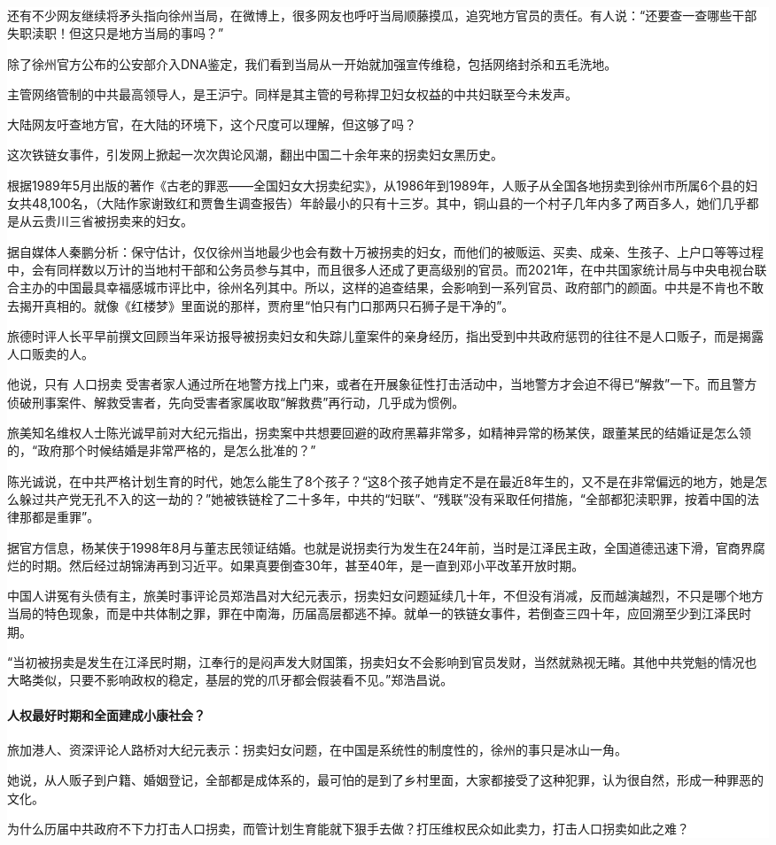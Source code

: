   还有不少网友继续将矛头指向徐州当局，在微博上，很多网友也呼吁当局顺藤摸瓜，追究地方官员的责任。有人说：“还要查一查哪些干部失职渎职！但这只是地方当局的事吗？”
 </p>
 <p>
  除了徐州官方公布的公安部介入DNA鉴定，我们看到当局从一开始就加强宣传维稳，包括网络封杀和五毛洗地。
 </p>
 <p>
  主管网络管制的中共最高领导人，是王沪宁。同样是其主管的号称捍卫妇女权益的中共妇联至今未发声。
 </p>
 <p>
  大陆网友吁查地方官，在大陆的环境下，这个尺度可以理解，但这够了吗？
 </p>
 <p>
  这次铁链女事件，引发网上掀起一次次舆论风潮，翻出中国二十余年来的拐卖妇女黑历史。
 </p>
 <p>
  根据1989年5月出版的著作《古老的罪恶——全国妇女大拐卖纪实》，从1986年到1989年，人贩子从全国各地拐卖到徐州市所属6个县的妇女共48,100名，（大陆作家谢致红和贾鲁生调查报告）年龄最小的只有十三岁。其中，铜山县的一个村子几年内多了两百多人，她们几乎都是从云贵川三省被拐卖来的妇女。
 </p>
 <p>
  据自媒体人秦鹏分析：保守估计，仅仅徐州当地最少也会有数十万被拐卖的妇女，而他们的被贩运、买卖、成亲、生孩子、上户口等等过程中，会有同样数以万计的当地村干部和公务员参与其中，而且很多人还成了更高级别的官员。而2021年，在中共国家统计局与中央电视台联合主办的中国最具幸福感城市评比中，徐州名列其中。所以，这样的追查结果，会影响到一系列官员、政府部门的颜面。中共是不肯也不敢去揭开真相的。就像《红楼梦》里面说的那样，贾府里“怕只有门口那两只石狮子是干净的”。
 </p>
 <p>
  旅德时评人长平早前撰文回顾当年采访报导被拐卖妇女和失踪儿童案件的亲身经历，指出受到中共政府惩罚的往往不是人口贩子，而是揭露人口贩卖的人。
 </p>
 <p>
  他说，只有
  <ok href="https://www.epochtimes.com/gb/tag/%E4%BA%BA%E5%8F%A3%E6%8B%90%E5%8D%96.html">
   人口拐卖
  </ok>
  受害者家人通过所在地警方找上门来，或者在开展象征性打击活动中，当地警方才会迫不得已“解救”一下。而且警方侦破刑事案件、解救受害者，先向受害者家属收取“解救费”再行动，几乎成为惯例。
 </p>
 <p>
  旅美知名维权人士陈光诚早前对大纪元指出，拐卖案中共想要回避的政府黑幕非常多，如精神异常的杨某侠，跟董某民的结婚证是怎么领的，“政府那个时候结婚是非常严格的，是怎么批准的？”
 </p>
 <p>
  陈光诚说，在中共严格计划生育的时代，她怎么能生了8个孩子？“这8个孩子她肯定不是在最近8年生的，又不是在非常偏远的地方，她是怎么躲过共产党无孔不入的这一劫的？”她被铁链栓了二十多年，中共的“妇联”、“残联”没有采取任何措施，“全部都犯渎职罪，按着中国的法律那都是重罪”。
 </p>
 <p>
  据官方信息，杨某侠于1998年8月与董志民领证结婚。也就是说拐卖行为发生在24年前，当时是江泽民主政，全国道德迅速下滑，官商界腐烂的时期。然后经过胡锦涛再到习近平。如果真要倒查30年，甚至40年，是一直到邓小平改革开放时期。
 </p>
 <p>
  中国人讲冤有头债有主，旅美时事评论员郑浩昌对大纪元表示，拐卖妇女问题延续几十年，不但没有消减，反而越演越烈，不只是哪个地方当局的特色现象，而是中共体制之罪，罪在中南海，历届高层都逃不掉。就单一的铁链女事件，若倒查三四十年，应回溯至少到江泽民时期。
 </p>
 <p>
  “当初被拐卖是发生在江泽民时期，江奉行的是闷声发大财国策，拐卖妇女不会影响到官员发财，当然就熟视无睹。其他中共党魁的情况也大略类似，只要不影响政权的稳定，基层的党的爪牙都会假装看不见。”郑浩昌说。
 </p>
 <h4>
  人权最好时期和全面建成小康社会？
 </h4>
 <p>
  旅加港人、资深评论人路桥对大纪元表示：拐卖妇女问题，在中国是系统性的制度性的，徐州的事只是冰山一角。
 </p>
 <p>
  她说，从人贩子到户籍、婚姻登记，全部都是成体系的，最可怕的是到了乡村里面，大家都接受了这种犯罪，认为很自然，形成一种罪恶的文化。
 </p>
 <p>
  为什么历届中共政府不下力打击人口拐卖，而管计划生育能就下狠手去做？打压维权民众如此卖力，打击人口拐卖如此之难？
 </p>
 <p>